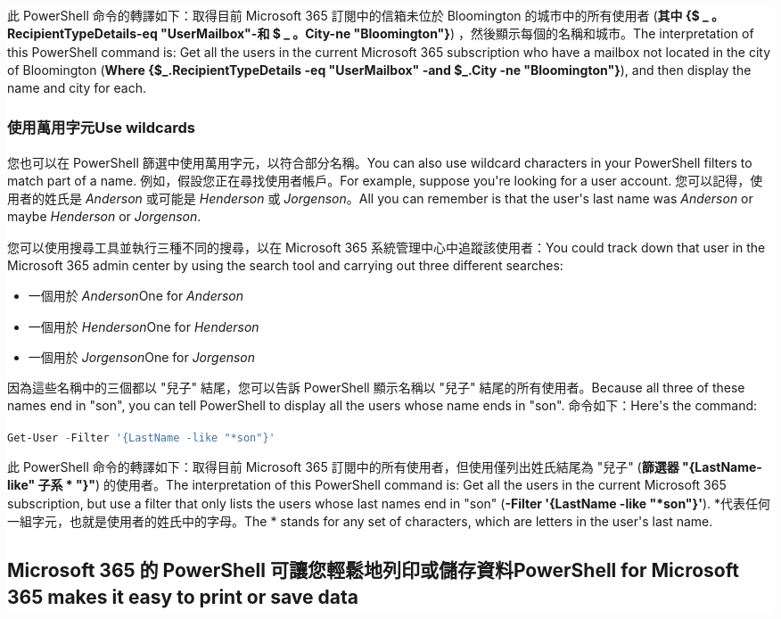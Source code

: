 <span data-ttu-id="b91b7-237">此 PowerShell 命令的轉譯如下：取得目前 Microsoft 365 訂閱中的信箱未位於 Bloomington 的城市中的所有使用者 (**其中 {$ \_ 。RecipientTypeDetails-eq "UserMailbox"-和 $ \_ 。City-ne "Bloomington"}**) ，然後顯示每個的名稱和城市。</span><span class="sxs-lookup"><span data-stu-id="b91b7-237">The interpretation of this PowerShell command is: Get all the users in the current Microsoft 365 subscription who have a mailbox not located in the city of Bloomington (**Where {$\_.RecipientTypeDetails -eq "UserMailbox" -and $\_.City -ne "Bloomington"}**), and then display the name and city for each.</span></span>
  
### <a name="use-wildcards"></a><span data-ttu-id="b91b7-238">使用萬用字元</span><span class="sxs-lookup"><span data-stu-id="b91b7-238">Use wildcards</span></span>

<span data-ttu-id="b91b7-239">您也可以在 PowerShell 篩選中使用萬用字元，以符合部分名稱。</span><span class="sxs-lookup"><span data-stu-id="b91b7-239">You can also use wildcard characters in your PowerShell filters to match part of a name.</span></span> <span data-ttu-id="b91b7-240">例如，假設您正在尋找使用者帳戶。</span><span class="sxs-lookup"><span data-stu-id="b91b7-240">For example, suppose you're looking for a user account.</span></span> <span data-ttu-id="b91b7-241">您可以記得，使用者的姓氏是 *Anderson* 或可能是 *Henderson* 或 *Jorgenson*。</span><span class="sxs-lookup"><span data-stu-id="b91b7-241">All you can remember is that the user's last name was *Anderson* or maybe *Henderson* or *Jorgenson*.</span></span>
  
<span data-ttu-id="b91b7-242">您可以使用搜尋工具並執行三種不同的搜尋，以在 Microsoft 365 系統管理中心中追蹤該使用者：</span><span class="sxs-lookup"><span data-stu-id="b91b7-242">You could track down that user in the Microsoft 365 admin center by using the search tool and carrying out three different searches:</span></span>
  
- <span data-ttu-id="b91b7-243">一個用於  *Anderson*</span><span class="sxs-lookup"><span data-stu-id="b91b7-243">One for  *Anderson*</span></span> 
    
- <span data-ttu-id="b91b7-244">一個用於  *Henderson*</span><span class="sxs-lookup"><span data-stu-id="b91b7-244">One for  *Henderson*</span></span> 
    
- <span data-ttu-id="b91b7-245">一個用於  *Jorgenson*</span><span class="sxs-lookup"><span data-stu-id="b91b7-245">One for  *Jorgenson*</span></span> 
    
<span data-ttu-id="b91b7-246">因為這些名稱中的三個都以 "兒子" 結尾，您可以告訴 PowerShell 顯示名稱以 "兒子" 結尾的所有使用者。</span><span class="sxs-lookup"><span data-stu-id="b91b7-246">Because all three of these names end in "son", you can tell PowerShell to display all the users whose name ends in "son".</span></span> <span data-ttu-id="b91b7-247">命令如下：</span><span class="sxs-lookup"><span data-stu-id="b91b7-247">Here's the command:</span></span>
  
```powershell
Get-User -Filter '{LastName -like "*son"}'
```

<span data-ttu-id="b91b7-248">此 PowerShell 命令的轉譯如下：取得目前 Microsoft 365 訂閱中的所有使用者，但使用僅列出姓氏結尾為 "兒子" (**篩選器 "{LastName-like" 子系 \* "}"**) 的使用者。</span><span class="sxs-lookup"><span data-stu-id="b91b7-248">The interpretation of this PowerShell command is: Get all the users in the current Microsoft 365 subscription, but use a filter that only lists the users whose last names end in "son" (**-Filter '{LastName -like "\*son"}'**).</span></span> <span data-ttu-id="b91b7-249">\*代表任何一組字元，也就是使用者的姓氏中的字母。</span><span class="sxs-lookup"><span data-stu-id="b91b7-249">The \* stands for any set of characters, which are letters in the user's last name.</span></span>
  
## <a name="powershell-for-microsoft-365-makes-it-easy-to-print-or-save-data"></a><span data-ttu-id="b91b7-250">Microsoft 365 的 PowerShell 可讓您輕鬆地列印或儲存資料</span><span class="sxs-lookup"><span data-stu-id="b91b7-250">PowerShell for Microsoft 365 makes it easy to print or save data</span></span>
